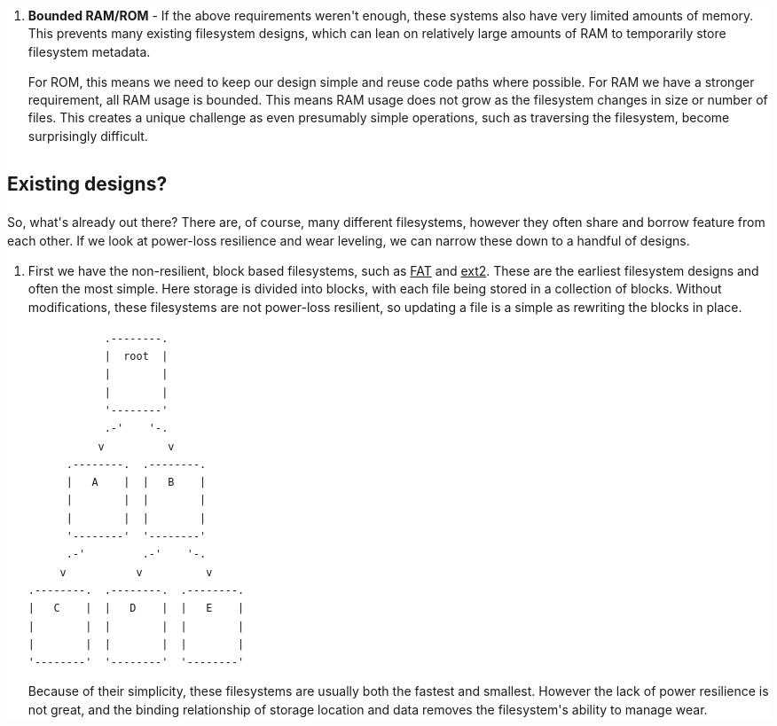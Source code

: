 1. **Bounded RAM/ROM** - If the above requirements weren't enough, these
   systems also have very limited amounts of memory. This prevents many
   existing filesystem designs, which can lean on relatively large amounts of
   RAM to temporarily store filesystem metadata.

   For ROM, this means we need to keep our design simple and reuse code paths
   where possible. For RAM we have a stronger requirement, all RAM usage is
   bounded. This means RAM usage does not grow as the filesystem changes in
   size or number of files. This creates a unique challenge as even presumably
   simple operations, such as traversing the filesystem, become surprisingly
   difficult.

## Existing designs?

So, what's already out there? There are, of course, many different filesystems,
however they often share and borrow feature from each other. If we look at
power-loss resilience and wear leveling, we can narrow these down to a handful
of designs.

1. First we have the non-resilient, block based filesystems, such as [FAT] and
   [ext2]. These are the earliest filesystem designs and often the most simple.
   Here storage is divided into blocks, with each file being stored in a
   collection of blocks. Without modifications, these filesystems are not
   power-loss resilient, so updating a file is a simple as rewriting the blocks
   in place.

   ```
               .--------.
               |  root  |
               |        |
               |        |
               '--------'
               .-'    '-.
              v          v
         .--------.  .--------.
         |   A    |  |   B    |
         |        |  |        |
         |        |  |        |
         '--------'  '--------'
         .-'         .-'    '-.
        v           v          v
   .--------.  .--------.  .--------.
   |   C    |  |   D    |  |   E    |
   |        |  |        |  |        |
   |        |  |        |  |        |
   '--------'  '--------'  '--------'
   ```

   Because of their simplicity, these filesystems are usually both the fastest
   and smallest. However the lack of power resilience is not great, and the
   binding relationship of storage location and data removes the filesystem's
   ability to manage wear.


[wikipedia-flash]: https://en.wikipedia.org/wiki/Flash_memory
[wikipedia-sna]: https://en.wikipedia.org/wiki/Serial_number_arithmetic
[wikipedia-crc]: https://en.wikipedia.org/wiki/Cyclic_redundancy_check
[wikipedia-cow]: https://en.wikipedia.org/wiki/Copy-on-write
[wikipedia-B-tree]: https://en.wikipedia.org/wiki/B-tree
[wikipedia-B+-tree]: https://en.wikipedia.org/wiki/B%2B_tree
[wikipedia-skip-list]: https://en.wikipedia.org/wiki/Skip_list
[wikipedia-ctz]: https://en.wikipedia.org/wiki/Count_trailing_zeros
[wikipedia-ecc]: https://en.wikipedia.org/wiki/Error_correction_code
[wikipedia-hamming-bound]: https://en.wikipedia.org/wiki/Hamming_bound
[wikipedia-dynamic-wear-leveling]: https://en.wikipedia.org/wiki/Wear_leveling#Dynamic_wear_leveling
[wikipedia-static-wear-leveling]: https://en.wikipedia.org/wiki/Wear_leveling#Static_wear_leveling
[wikipedia-ftl]: https://en.wikipedia.org/wiki/Flash_translation_layer
[oeis]: https://oeis.org
[A001511]: https://oeis.org/A001511
[A005187]: https://oeis.org/A005187
[fat]: https://en.wikipedia.org/wiki/Design_of_the_FAT_file_system
[ext2]: http://e2fsprogs.sourceforge.net/ext2intro.html
[jffs]: https://www.sourceware.org/jffs2/jffs2-html
[yaffs]: https://yaffs.net/documents/how-yaffs-works
[spiffs]: https://github.com/pellepl/spiffs/blob/master/docs/TECH_SPEC
[ext4]: https://ext4.wiki.kernel.org/index.php/Ext4_Design
[ntfs]: https://en.wikipedia.org/wiki/NTFS
[btrfs]: https://btrfs.wiki.kernel.org/index.php/Btrfs_design
[zfs]: https://en.wikipedia.org/wiki/ZFS
[cow]: https://upload.wikimedia.org/wikipedia/commons/0/0c/Cow_female_black_white.jpg
[elephant]: https://upload.wikimedia.org/wikipedia/commons/3/37/African_Bush_Elephant.jpg
[ram]: https://upload.wikimedia.org/wikipedia/commons/9/97/New_Mexico_Bighorn_Sheep.JPG
[metadata-formula1]: https://latex.codecogs.com/svg.latex?cost%20%3D%20n%20&plus;%20n%20%5Cfrac%7Bs%7D%7Bd&plus;1%7D
[metadata-formula2]: https://latex.codecogs.com/svg.latex?s%20%3D%20r%20%5Cfrac%7Bsize%7D%7Bn%7D
[metadata-formula3]: https://latex.codecogs.com/svg.latex?d%20%3D%20%281-r%29%20%5Cfrac%7Bsize%7D%7Bn%7D
[metadata-formula4]: https://latex.codecogs.com/svg.latex?cost%20%3D%20n%20&plus;%20n%20%5Cfrac%7Br%5Cfrac%7Bsize%7D%7Bn%7D%7D%7B%281-r%29%5Cfrac%7Bsize%7D%7Bn%7D&plus;1%7D
[ctz-formula1]: https://latex.codecogs.com/svg.latex?%5Clim_%7Bn%5Cto%5Cinfty%7D%5Cfrac%7B1%7D%7Bn%7D%5Csum_%7Bi%3D0%7D%5E%7Bn%7D%5Cleft%28%5Ctext%7Bctz%7D%28i%29&plus;1%5Cright%29%20%3D%20%5Csum_%7Bi%3D0%7D%5Cfrac%7B1%7D%7B2%5Ei%7D%20%3D%202
[ctz-formula2]: https://latex.codecogs.com/svg.latex?B%20%3D%20%5Cfrac%7Bw%7D%7B8%7D%5Cleft%5Clceil%5Clog_2%5Cleft%28%5Cfrac%7B2%5Ew%7D%7BB-2%5Cfrac%7Bw%7D%7B8%7D%7D%5Cright%29%5Cright%5Crceil
[ctz-formula3]: https://latex.codecogs.com/svg.latex?N%20%3D%20%5Csum_i%5En%5Cleft%5BB-%5Cfrac%7Bw%7D%7B8%7D%5Cleft%28%5Ctext%7Bctz%7D%28i%29&plus;1%5Cright%29%5Cright%5D
[ctz-formula4]: https://latex.codecogs.com/svg.latex?%5Csum_i%5En%5Cleft%28%5Ctext%7Bctz%7D%28i%29&plus;1%5Cright%29%20%3D%202n-%5Ctext%7Bpopcount%7D%28n%29
[ctz-formula5]: https://latex.codecogs.com/svg.latex?N%20%3D%20Bn%20-%20%5Cfrac%7Bw%7D%7B8%7D%5Cleft%282n-%5Ctext%7Bpopcount%7D%28n%29%5Cright%29
[ctz-formula6]: https://latex.codecogs.com/svg.latex?n%20%3D%20%5Cleft%5Clfloor%5Cfrac%7BN-%5Cfrac%7Bw%7D%7B8%7D%5Cleft%28%5Ctext%7Bpopcount%7D%5Cleft%28%5Cfrac%7BN%7D%7BB-2%5Cfrac%7Bw%7D%7B8%7D%7D-1%5Cright%29&plus;2%5Cright%29%7D%7BB-2%5Cfrac%7Bw%7D%7B8%7D%7D%5Cright%5Crfloor
[ctz-formula7]: https://latex.codecogs.com/svg.latex?%5Cmathit%7Boff%7D%20%3D%20N%20-%20%5Cleft%28B-2%5Cfrac%7Bw%7D%7B8%7D%5Cright%29n%20-%20%5Cfrac%7Bw%7D%7B8%7D%5Ctext%7Bpopcount%7D%28n%29
[bigB]: https://latex.codecogs.com/svg.latex?B
[d]: https://latex.codecogs.com/svg.latex?d
[m]: https://latex.codecogs.com/svg.latex?m
[bigN]: https://latex.codecogs.com/svg.latex?N
[n]: https://latex.codecogs.com/svg.latex?n
[n']: https://latex.codecogs.com/svg.latex?n%27
[r]: https://latex.codecogs.com/svg.latex?r
[s]: https://latex.codecogs.com/svg.latex?s
[w]: https://latex.codecogs.com/svg.latex?w
[x]: https://latex.codecogs.com/svg.latex?x
[metadata-cost-graph]: https://raw.githubusercontent.com/geky/littlefs/gh-images/metadata-cost.svg?sanitize=true
[wear-distribution-graph]: https://raw.githubusercontent.com/geky/littlefs/gh-images/wear-distribution.svg?sanitize=true
[file-cost-graph]: https://raw.githubusercontent.com/geky/littlefs/gh-images/file-cost.svg?sanitize=true